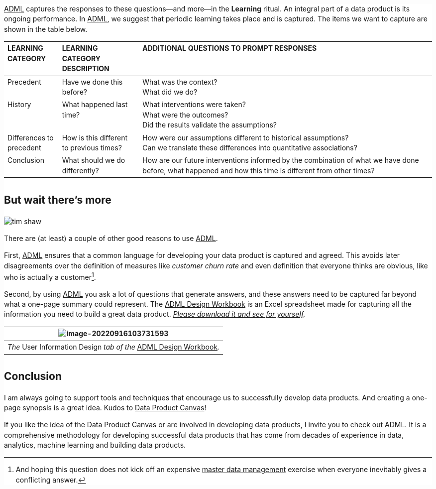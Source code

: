 [ADML][adml] captures the responses to these questions—and more—in the **Learning** ritual. An integral part of a data product is its ongoing performance. In [ADML][adml], we suggest that periodic learning takes place and is captured. The items we want to capture are shown in the table below.

| LEARNING CATEGORY        | LEARNING CATEGORY DESCRIPTION            | ADDITIONAL QUESTIONS TO PROMPT RESPONSES                     |
| :----------------------- | :--------------------------------------- | :----------------------------------------------------------- |
| Precedent                | Have we done this before?                | What was the context? <br />What did we do?                  |
| History                  | What happened last time?                 | What interventions were taken? <br />What were the outcomes? <br />Did the results validate the assumptions? |
| Differences to precedent | How is this different to previous times? | How were our assumptions different to historical assumptions? <br />Can we translate these differences into quantitative associations? |
| Conclusion               | What should we do differently?           | How are our future interventions informed by the combination of what we have done before, what happened and how this time is different from other times? |

## But wait there’s more

![tim shaw](https://i.makeagif.com/media/5-19-2022/F6dD39.gif)

There are (at least) a couple of other good reasons to use [ADML][adml].

First, [ADML][adml] ensures that a common language for developing your data product is captured and agreed. This avoids later disagreements over the definition of measures like *customer churn rate* and even definition that everyone thinks are obvious, like who is actually a customer[^4].

Second, by using [ADML][adml] you ask a lot of questions that generate answers, and these answers need to be captured far beyond what a one-page summary could represent. The [ADML Design Workbook](https://github.com/admlguide/adml-schema/blob/main/ADML%20Design%20Workbook.xlsx) is an Excel spreadsheet made for capturing all the information you need to build a great data product. _[Please download it and see for yourself](https://github.com/admlguide/adml-schema/blob/main/ADML%20Design%20Workbook.xlsx)._

| ![image-20220916103731593](C:\Users\james.pearce\Downloads\image-20220916103731593.png) |
| :----------------------------------------------------------: |
| _The_ User Information Design _tab of the_ [ADML Design Workbook](https://github.com/admlguide/adml-schema/blob/main/ADML%20Design%20Workbook.xlsx)_._ |

[^4]: And hoping this question does not kick off an expensive [master data management](https://en.wikipedia.org/wiki/Master_data_management) exercise when everyone inevitably gives a conflicting answer.

## Conclusion

I am always going to support tools and techniques that encourage us to successfully develop data products. And creating a one-page synopsis is a great idea. Kudos to [Data Product Canvas][dp-canvas]!

If you like the idea of the [Data Product Canvas][dp-canvas] or are involved in developing data products, I invite you to check out [ADML][adml]. It is a comprehensive methodology for developing successful data products that has come from decades of experience in data, analytics, machine learning and building data products.

[dp-canvas]: https://medium.com/@leandroscarvalho/data-product-canvas-a-practical-framework-for-building-high-performance-data-products-7a1717f79f0
[adml]: http://admlguide.org

[^1]: My two minutes of research into these canvases has their ancestor sitting with [Alexander Osterwalder](https://www.alexosterwalder.com)’s [Business Model Canvas](https://en.wikipedia.org/wiki/Business_Model_Canvas). We now have an infestation of canvases like [Machine Learning Canvas](), [Data Science Canvas](http://datasciencecanvas.com) and [Project Canvas](https://overthefence.com.de/wp-content/download-canvas/OTF-ProjectCanvas_EN.pdf).
[^2]: While ignoring the lack of proofreading in the canvas.
[^3]: Please don’t confuse this with [statistical hypothesis testing](http://www.stat.columbia.edu/~gelman/research/published/incrementalism_3.pdf).
